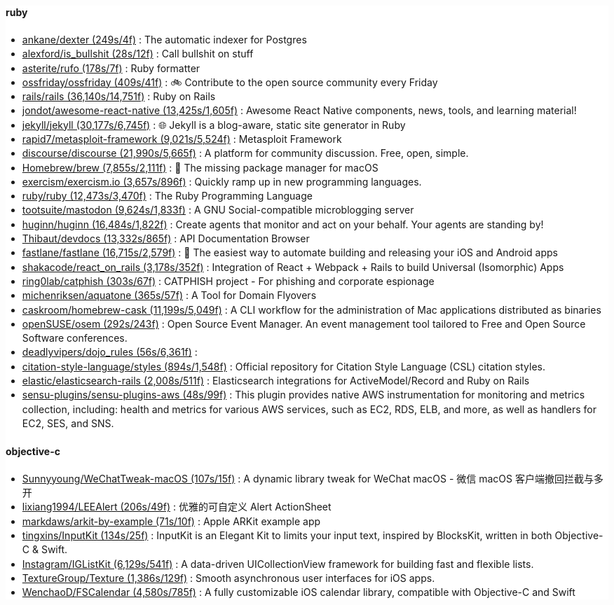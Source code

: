 #### ruby
* [ankane/dexter (249s/4f)](https://github.com/ankane/dexter) : The automatic indexer for Postgres
* [alexford/is_bullshit (28s/12f)](https://github.com/alexford/is_bullshit) : Call bullshit on stuff
* [asterite/rufo (178s/7f)](https://github.com/asterite/rufo) : Ruby formatter
* [ossfriday/ossfriday (409s/41f)](https://github.com/ossfriday/ossfriday) : 🚲 Contribute to the open source community every Friday
* [rails/rails (36,140s/14,751f)](https://github.com/rails/rails) : Ruby on Rails
* [jondot/awesome-react-native (13,425s/1,605f)](https://github.com/jondot/awesome-react-native) : Awesome React Native components, news, tools, and learning material!
* [jekyll/jekyll (30,177s/6,745f)](https://github.com/jekyll/jekyll) : 🌐 Jekyll is a blog-aware, static site generator in Ruby
* [rapid7/metasploit-framework (9,021s/5,524f)](https://github.com/rapid7/metasploit-framework) : Metasploit Framework
* [discourse/discourse (21,990s/5,665f)](https://github.com/discourse/discourse) : A platform for community discussion. Free, open, simple.
* [Homebrew/brew (7,855s/2,111f)](https://github.com/Homebrew/brew) : 🍺 The missing package manager for macOS
* [exercism/exercism.io (3,657s/896f)](https://github.com/exercism/exercism.io) : Quickly ramp up in new programming languages.
* [ruby/ruby (12,473s/3,470f)](https://github.com/ruby/ruby) : The Ruby Programming Language
* [tootsuite/mastodon (9,624s/1,833f)](https://github.com/tootsuite/mastodon) : A GNU Social-compatible microblogging server
* [huginn/huginn (16,484s/1,822f)](https://github.com/huginn/huginn) : Create agents that monitor and act on your behalf. Your agents are standing by!
* [Thibaut/devdocs (13,332s/865f)](https://github.com/Thibaut/devdocs) : API Documentation Browser
* [fastlane/fastlane (16,715s/2,579f)](https://github.com/fastlane/fastlane) : 🚀 The easiest way to automate building and releasing your iOS and Android apps
* [shakacode/react_on_rails (3,178s/352f)](https://github.com/shakacode/react_on_rails) : Integration of React + Webpack + Rails to build Universal (Isomorphic) Apps
* [ring0lab/catphish (303s/67f)](https://github.com/ring0lab/catphish) : CATPHISH project - For phishing and corporate espionage
* [michenriksen/aquatone (365s/57f)](https://github.com/michenriksen/aquatone) : A Tool for Domain Flyovers
* [caskroom/homebrew-cask (11,199s/5,049f)](https://github.com/caskroom/homebrew-cask) : A CLI workflow for the administration of Mac applications distributed as binaries
* [openSUSE/osem (292s/243f)](https://github.com/openSUSE/osem) : Open Source Event Manager. An event management tool tailored to Free and Open Source Software conferences.
* [deadlyvipers/dojo_rules (56s/6,361f)](https://github.com/deadlyvipers/dojo_rules) : 
* [citation-style-language/styles (894s/1,548f)](https://github.com/citation-style-language/styles) : Official repository for Citation Style Language (CSL) citation styles.
* [elastic/elasticsearch-rails (2,008s/511f)](https://github.com/elastic/elasticsearch-rails) : Elasticsearch integrations for ActiveModel/Record and Ruby on Rails
* [sensu-plugins/sensu-plugins-aws (48s/99f)](https://github.com/sensu-plugins/sensu-plugins-aws) : This plugin provides native AWS instrumentation for monitoring and metrics collection, including: health and metrics for various AWS services, such as EC2, RDS, ELB, and more, as well as handlers for EC2, SES, and SNS.

#### objective-c
* [Sunnyyoung/WeChatTweak-macOS (107s/15f)](https://github.com/Sunnyyoung/WeChatTweak-macOS) : A dynamic library tweak for WeChat macOS - 微信 macOS 客户端撤回拦截与多开
* [lixiang1994/LEEAlert (206s/49f)](https://github.com/lixiang1994/LEEAlert) : 优雅的可自定义 Alert ActionSheet
* [markdaws/arkit-by-example (71s/10f)](https://github.com/markdaws/arkit-by-example) : Apple ARKit example app
* [tingxins/InputKit (134s/25f)](https://github.com/tingxins/InputKit) : InputKit is an Elegant Kit to limits your input text, inspired by BlocksKit, written in both Objective-C & Swift.
* [Instagram/IGListKit (6,129s/541f)](https://github.com/Instagram/IGListKit) : A data-driven UICollectionView framework for building fast and flexible lists.
* [TextureGroup/Texture (1,386s/129f)](https://github.com/TextureGroup/Texture) : Smooth asynchronous user interfaces for iOS apps.
* [WenchaoD/FSCalendar (4,580s/785f)](https://github.com/WenchaoD/FSCalendar) : A fully customizable iOS calendar library, compatible with Objective-C and Swift